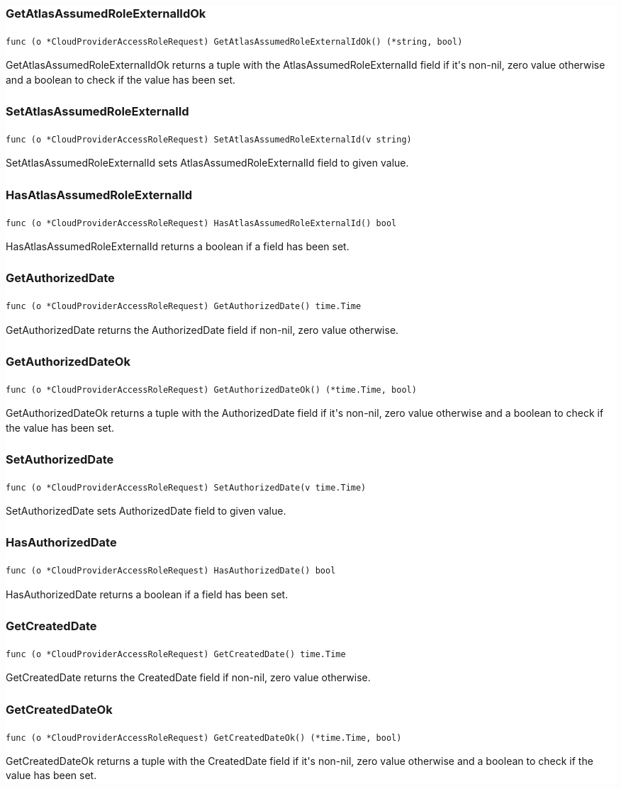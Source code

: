 ### GetAtlasAssumedRoleExternalIdOk

`func (o *CloudProviderAccessRoleRequest) GetAtlasAssumedRoleExternalIdOk() (*string, bool)`

GetAtlasAssumedRoleExternalIdOk returns a tuple with the AtlasAssumedRoleExternalId field if it's non-nil, zero value otherwise
and a boolean to check if the value has been set.

### SetAtlasAssumedRoleExternalId

`func (o *CloudProviderAccessRoleRequest) SetAtlasAssumedRoleExternalId(v string)`

SetAtlasAssumedRoleExternalId sets AtlasAssumedRoleExternalId field to given value.

### HasAtlasAssumedRoleExternalId

`func (o *CloudProviderAccessRoleRequest) HasAtlasAssumedRoleExternalId() bool`

HasAtlasAssumedRoleExternalId returns a boolean if a field has been set.
### GetAuthorizedDate

`func (o *CloudProviderAccessRoleRequest) GetAuthorizedDate() time.Time`

GetAuthorizedDate returns the AuthorizedDate field if non-nil, zero value otherwise.

### GetAuthorizedDateOk

`func (o *CloudProviderAccessRoleRequest) GetAuthorizedDateOk() (*time.Time, bool)`

GetAuthorizedDateOk returns a tuple with the AuthorizedDate field if it's non-nil, zero value otherwise
and a boolean to check if the value has been set.

### SetAuthorizedDate

`func (o *CloudProviderAccessRoleRequest) SetAuthorizedDate(v time.Time)`

SetAuthorizedDate sets AuthorizedDate field to given value.

### HasAuthorizedDate

`func (o *CloudProviderAccessRoleRequest) HasAuthorizedDate() bool`

HasAuthorizedDate returns a boolean if a field has been set.
### GetCreatedDate

`func (o *CloudProviderAccessRoleRequest) GetCreatedDate() time.Time`

GetCreatedDate returns the CreatedDate field if non-nil, zero value otherwise.

### GetCreatedDateOk

`func (o *CloudProviderAccessRoleRequest) GetCreatedDateOk() (*time.Time, bool)`

GetCreatedDateOk returns a tuple with the CreatedDate field if it's non-nil, zero value otherwise
and a boolean to check if the value has been set.
